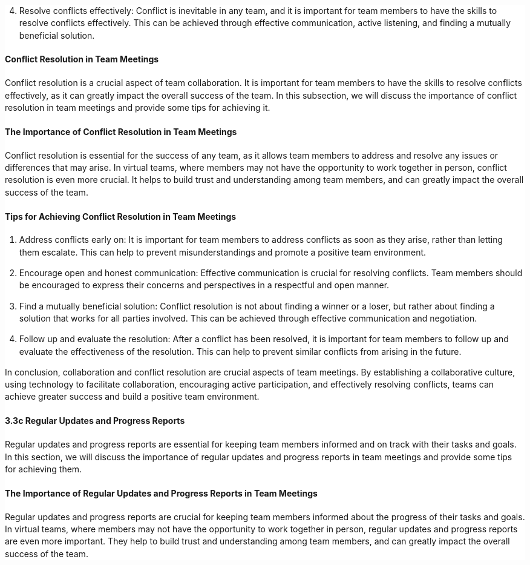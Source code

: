 4. Resolve conflicts effectively: Conflict is inevitable in any team, and it is important for team members to have the skills to resolve conflicts effectively. This can be achieved through effective communication, active listening, and finding a mutually beneficial solution.

#### Conflict Resolution in Team Meetings

Conflict resolution is a crucial aspect of team collaboration. It is important for team members to have the skills to resolve conflicts effectively, as it can greatly impact the overall success of the team. In this subsection, we will discuss the importance of conflict resolution in team meetings and provide some tips for achieving it.

#### The Importance of Conflict Resolution in Team Meetings

Conflict resolution is essential for the success of any team, as it allows team members to address and resolve any issues or differences that may arise. In virtual teams, where members may not have the opportunity to work together in person, conflict resolution is even more crucial. It helps to build trust and understanding among team members, and can greatly impact the overall success of the team.

#### Tips for Achieving Conflict Resolution in Team Meetings

1. Address conflicts early on: It is important for team members to address conflicts as soon as they arise, rather than letting them escalate. This can help to prevent misunderstandings and promote a positive team environment.

2. Encourage open and honest communication: Effective communication is crucial for resolving conflicts. Team members should be encouraged to express their concerns and perspectives in a respectful and open manner.

3. Find a mutually beneficial solution: Conflict resolution is not about finding a winner or a loser, but rather about finding a solution that works for all parties involved. This can be achieved through effective communication and negotiation.

4. Follow up and evaluate the resolution: After a conflict has been resolved, it is important for team members to follow up and evaluate the effectiveness of the resolution. This can help to prevent similar conflicts from arising in the future.

In conclusion, collaboration and conflict resolution are crucial aspects of team meetings. By establishing a collaborative culture, using technology to facilitate collaboration, encouraging active participation, and effectively resolving conflicts, teams can achieve greater success and build a positive team environment. 


#### 3.3c Regular Updates and Progress Reports

Regular updates and progress reports are essential for keeping team members informed and on track with their tasks and goals. In this section, we will discuss the importance of regular updates and progress reports in team meetings and provide some tips for achieving them.

#### The Importance of Regular Updates and Progress Reports in Team Meetings

Regular updates and progress reports are crucial for keeping team members informed about the progress of their tasks and goals. In virtual teams, where members may not have the opportunity to work together in person, regular updates and progress reports are even more important. They help to build trust and understanding among team members, and can greatly impact the overall success of the team.
